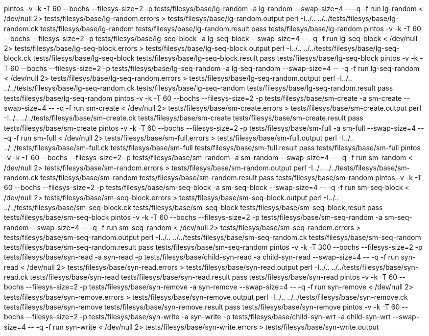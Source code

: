 pintos -v -k -T 60 --bochs  --filesys-size=2 -p tests/filesys/base/lg-random -a lg-random --swap-size=4 -- -q  -f run lg-random < /dev/null 2> tests/filesys/base/lg-random.errors > tests/filesys/base/lg-random.output
perl -I../.. ../../tests/filesys/base/lg-random.ck tests/filesys/base/lg-random tests/filesys/base/lg-random.result
pass tests/filesys/base/lg-random
pintos -v -k -T 60 --bochs  --filesys-size=2 -p tests/filesys/base/lg-seq-block -a lg-seq-block --swap-size=4 -- -q  -f run lg-seq-block < /dev/null 2> tests/filesys/base/lg-seq-block.errors > tests/filesys/base/lg-seq-block.output
perl -I../.. ../../tests/filesys/base/lg-seq-block.ck tests/filesys/base/lg-seq-block tests/filesys/base/lg-seq-block.result
pass tests/filesys/base/lg-seq-block
pintos -v -k -T 60 --bochs  --filesys-size=2 -p tests/filesys/base/lg-seq-random -a lg-seq-random --swap-size=4 -- -q  -f run lg-seq-random < /dev/null 2> tests/filesys/base/lg-seq-random.errors > tests/filesys/base/lg-seq-random.output
perl -I../.. ../../tests/filesys/base/lg-seq-random.ck tests/filesys/base/lg-seq-random tests/filesys/base/lg-seq-random.result
pass tests/filesys/base/lg-seq-random
pintos -v -k -T 60 --bochs  --filesys-size=2 -p tests/filesys/base/sm-create -a sm-create --swap-size=4 -- -q  -f run sm-create < /dev/null 2> tests/filesys/base/sm-create.errors > tests/filesys/base/sm-create.output
perl -I../.. ../../tests/filesys/base/sm-create.ck tests/filesys/base/sm-create tests/filesys/base/sm-create.result
pass tests/filesys/base/sm-create
pintos -v -k -T 60 --bochs  --filesys-size=2 -p tests/filesys/base/sm-full -a sm-full --swap-size=4 -- -q  -f run sm-full < /dev/null 2> tests/filesys/base/sm-full.errors > tests/filesys/base/sm-full.output
perl -I../.. ../../tests/filesys/base/sm-full.ck tests/filesys/base/sm-full tests/filesys/base/sm-full.result
pass tests/filesys/base/sm-full
pintos -v -k -T 60 --bochs  --filesys-size=2 -p tests/filesys/base/sm-random -a sm-random --swap-size=4 -- -q  -f run sm-random < /dev/null 2> tests/filesys/base/sm-random.errors > tests/filesys/base/sm-random.output
perl -I../.. ../../tests/filesys/base/sm-random.ck tests/filesys/base/sm-random tests/filesys/base/sm-random.result
pass tests/filesys/base/sm-random
pintos -v -k -T 60 --bochs  --filesys-size=2 -p tests/filesys/base/sm-seq-block -a sm-seq-block --swap-size=4 -- -q  -f run sm-seq-block < /dev/null 2> tests/filesys/base/sm-seq-block.errors > tests/filesys/base/sm-seq-block.output
perl -I../.. ../../tests/filesys/base/sm-seq-block.ck tests/filesys/base/sm-seq-block tests/filesys/base/sm-seq-block.result
pass tests/filesys/base/sm-seq-block
pintos -v -k -T 60 --bochs  --filesys-size=2 -p tests/filesys/base/sm-seq-random -a sm-seq-random --swap-size=4 -- -q  -f run sm-seq-random < /dev/null 2> tests/filesys/base/sm-seq-random.errors > tests/filesys/base/sm-seq-random.output
perl -I../.. ../../tests/filesys/base/sm-seq-random.ck tests/filesys/base/sm-seq-random tests/filesys/base/sm-seq-random.result
pass tests/filesys/base/sm-seq-random
pintos -v -k -T 300 --bochs  --filesys-size=2 -p tests/filesys/base/syn-read -a syn-read -p tests/filesys/base/child-syn-read -a child-syn-read --swap-size=4 -- -q  -f run syn-read < /dev/null 2> tests/filesys/base/syn-read.errors > tests/filesys/base/syn-read.output
perl -I../.. ../../tests/filesys/base/syn-read.ck tests/filesys/base/syn-read tests/filesys/base/syn-read.result
pass tests/filesys/base/syn-read
pintos -v -k -T 60 --bochs  --filesys-size=2 -p tests/filesys/base/syn-remove -a syn-remove --swap-size=4 -- -q  -f run syn-remove < /dev/null 2> tests/filesys/base/syn-remove.errors > tests/filesys/base/syn-remove.output
perl -I../.. ../../tests/filesys/base/syn-remove.ck tests/filesys/base/syn-remove tests/filesys/base/syn-remove.result
pass tests/filesys/base/syn-remove
pintos -v -k -T 60 --bochs  --filesys-size=2 -p tests/filesys/base/syn-write -a syn-write -p tests/filesys/base/child-syn-wrt -a child-syn-wrt --swap-size=4 -- -q  -f run syn-write < /dev/null 2> tests/filesys/base/syn-write.errors > tests/filesys/base/syn-write.output